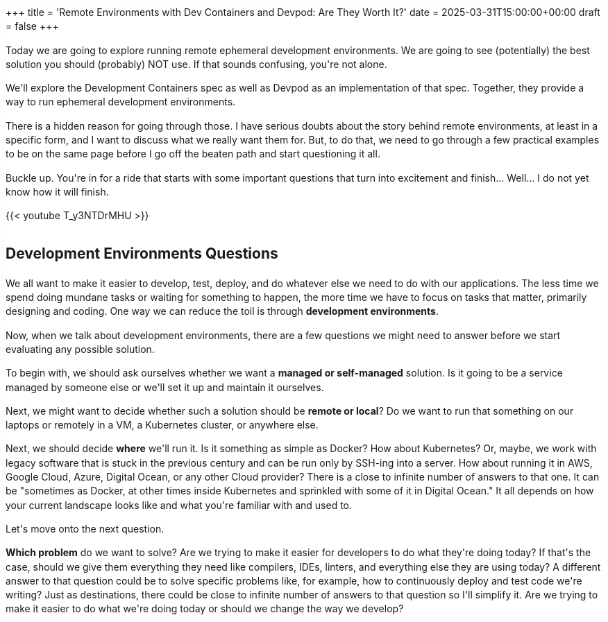 
+++
title = 'Remote Environments with Dev Containers and Devpod: Are They Worth It?'
date = 2025-03-31T15:00:00+00:00
draft = false
+++

Today we are going to explore running remote ephemeral development environments. We are going to see (potentially) the best solution you should (probably) NOT use. If that sounds confusing, you're not alone. 

We'll explore the Development Containers spec as well as Devpod as an implementation of that spec. Together, they provide a way to run ephemeral development environments.

There is a hidden reason for going through those. I have serious doubts about the story behind remote environments, at least in a specific form, and I want to discuss what we really want them for. But, to do that, we need to go through a few practical examples to be on the same page before I go off the beaten path and start questioning it all.

Buckle up. You're in for a ride that starts with some important questions that turn into excitement and finish... Well... I do not yet know how it will finish.



{{< youtube T_y3NTDrMHU >}}

## Development Environments Questions

We all want to make it easier to develop, test, deploy, and do whatever else we need to do with our applications. The less time we spend doing mundane tasks or waiting for something to happen, the more time we have to focus on tasks that matter, primarily designing and coding. One way we can reduce the toil is through **development environments**.

Now, when we talk about development environments, there are a few questions we might need to answer before we start evaluating any possible solution.

To begin with, we should ask ourselves whether we want a **managed or self-managed** solution. Is it going to be a service managed by someone else or we'll set it up and maintain it ourselves.

Next, we might want to decide whether such a solution should be **remote or local**? Do we want to run that something on our laptops or remotely in a VM, a Kubernetes cluster, or anywhere else.

Next, we should decide **where** we'll run it. Is it something as simple as Docker? How about Kubernetes? Or, maybe, we work with legacy software that is stuck in the previous century and can be run only by SSH-ing into a server. How about running it in AWS, Google Cloud, Azure, Digital Ocean, or any other Cloud provider? There is a close to infinite number of answers to that one. It can be "sometimes as Docker, at other times inside Kubernetes and sprinkled with some of it in Digital Ocean." It all depends on how your current landscape looks like and what you're familiar with and used to.

Let's move onto the next question.

**Which problem** do we want to solve? Are we trying to make it easier for developers to do what they're doing today? If that's the case, should we give them everything they need like compilers, IDEs, linters, and everything else they are using today? A different answer to that question could be to solve specific problems like, for example, how to continuously deploy and test code we're writing? Just as destinations, there could be close to infinite number of answers to that question so I'll simplify it. Are we trying to make it easier to do what we're doing today or should we change the way we develop?

